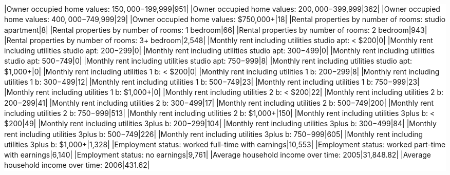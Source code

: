 |Owner occupied home values: $150,000-$199,999|951|
|Owner occupied home values: $200,000-$399,999|362|
|Owner occupied home values: $400,000-$749,999|29|
|Owner occupied home values: $750,000+|18|
|Rental properties by number of rooms: studio apartment|8|
|Rental properties by number of rooms: 1 bedroom|66|
|Rental properties by number of rooms: 2 bedroom|943|
|Rental properties by number of rooms: 3+ bedroom|2,548|
|Monthly rent including utilities studio apt: < $200|0|
|Monthly rent including utilities studio apt: $200-$299|0|
|Monthly rent including utilities studio apt: $300-$499|0|
|Monthly rent including utilities studio apt: $500-$749|0|
|Monthly rent including utilities studio apt: $750-$999|8|
|Monthly rent including utilities studio apt: $1,000+|0|
|Monthly rent including utilities 1 b: < $200|0|
|Monthly rent including utilities 1 b: $200-$299|8|
|Monthly rent including utilities 1 b: $300-$499|12|
|Monthly rent including utilities 1 b: $500-$749|23|
|Monthly rent including utilities 1 b: $750-$999|23|
|Monthly rent including utilities 1 b: $1,000+|0|
|Monthly rent including utilities 2 b: < $200|22|
|Monthly rent including utilities 2 b: $200-$299|41|
|Monthly rent including utilities 2 b: $300-$499|17|
|Monthly rent including utilities 2 b: $500-$749|200|
|Monthly rent including utilities 2 b: $750-$999|513|
|Monthly rent including utilities 2 b: $1,000+|150|
|Monthly rent including utilities 3plus b: < $200|49|
|Monthly rent including utilities 3plus b: $200-$299|104|
|Monthly rent including utilities 3plus b: $300-$499|84|
|Monthly rent including utilities 3plus b: $500-$749|226|
|Monthly rent including utilities 3plus b: $750-$999|605|
|Monthly rent including utilities 3plus b: $1,000+|1,328|
|Employment status: worked full-time with earnings|10,553|
|Employment status: worked part-time with earnings|6,140|
|Employment status: no earnings|9,761|
|Average household income over time: 2005|31,848.82|
|Average household income over time: 2006|431.62|